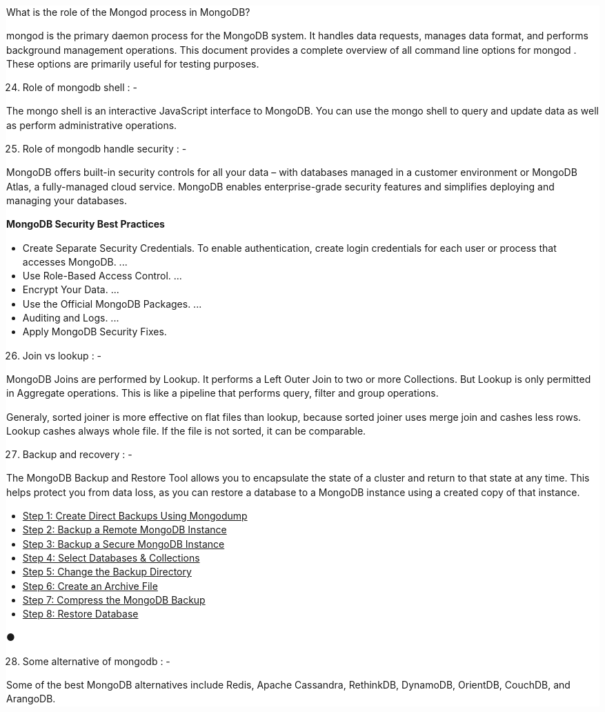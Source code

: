 What is the role of the Mongod process in MongoDB?

mongod is the primary daemon process for the MongoDB system. It handles data requests, manages data format, and performs background management operations. This document provides a complete overview of all command line options for mongod . These options are primarily useful for testing purposes.

24. Role of mongodb shell : -

The mongo shell is an interactive JavaScript interface to MongoDB. You can use the mongo shell to query and update data as well as perform administrative operations.

25. Role of mongodb handle security : -

MongoDB offers built-in security controls for all your data – with databases managed in a customer environment or MongoDB Atlas, a fully-managed cloud service. MongoDB enables enterprise-grade security features and simplifies deploying and managing your databases.

**MongoDB Security Best Practices**

- Create Separate Security Credentials. To enable authentication, create login credentials for each user or process that accesses MongoDB. ...
- Use Role-Based Access Control. ...
- Encrypt Your Data. ...
- Use the Official MongoDB Packages. ...
- Auditing and Logs. ...
- Apply MongoDB Security Fixes.
26. Join vs lookup : -

MongoDB Joins are performed by Lookup. It performs a Left Outer Join to two or more Collections. But Lookup is only permitted in Aggregate operations. This is like a pipeline that performs query, filter and group operations.

Generaly, sorted joiner is more effective on flat files than lookup, because sorted joiner uses merge join and cashes less rows. Lookup cashes always whole file. If the file is not sorted, it can be comparable.

27. Backup and recovery : -

The MongoDB Backup and Restore Tool allows you to encapsulate the state of a cluster and return to that state at any time. This helps protect you from data loss, as you can restore a database to a MongoDB instance using a created copy of that instance.

- [Step 1: Create Direct Backups Using Mongodump](https://hevodata.com/learn/mongodump/#Step1)
- [Step 2: Backup a Remote MongoDB Instance](https://hevodata.com/learn/mongodump/#Step2)
- [Step 3: Backup a Secure MongoDB Instance](https://hevodata.com/learn/mongodump/#Step3)
- [Step 4: Select Databases & Collections](https://hevodata.com/learn/mongodump/#Step4)
- [Step 5: Change the Backup Directory](https://hevodata.com/learn/mongodump/#Step5)
- [Step 6: Create an Archive File](https://hevodata.com/learn/mongodump/#Step6)
- [Step 7: Compress the MongoDB Backup](https://hevodata.com/learn/mongodump/#Step7)
- [Step 8: Restore Database](https://hevodata.com/learn/mongodump/#Step8)

●

28. Some alternative of mongodb : -

Some of the best MongoDB alternatives include Redis, Apache Cassandra, RethinkDB, DynamoDB, OrientDB, CouchDB, and ArangoDB.
